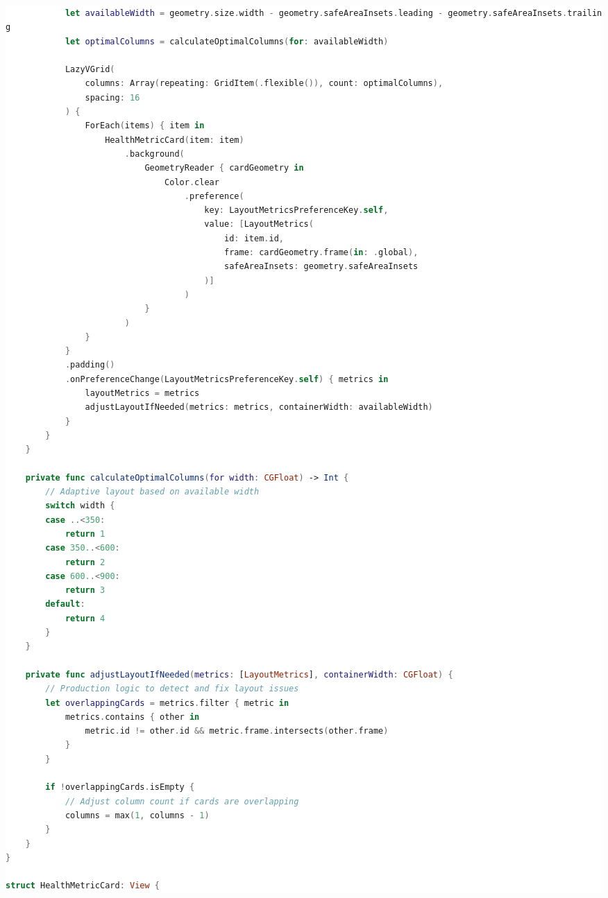 ```swift
            let availableWidth = geometry.size.width - geometry.safeAreaInsets.leading - geometry.safeAreaInsets.trailing
            let optimalColumns = calculateOptimalColumns(for: availableWidth)
            
            LazyVGrid(
                columns: Array(repeating: GridItem(.flexible()), count: optimalColumns),
                spacing: 16
            ) {
                ForEach(items) { item in
                    HealthMetricCard(item: item)
                        .background(
                            GeometryReader { cardGeometry in
                                Color.clear
                                    .preference(
                                        key: LayoutMetricsPreferenceKey.self,
                                        value: [LayoutMetrics(
                                            id: item.id,
                                            frame: cardGeometry.frame(in: .global),
                                            safeAreaInsets: geometry.safeAreaInsets
                                        )]
                                    )
                            }
                        )
                }
            }
            .padding()
            .onPreferenceChange(LayoutMetricsPreferenceKey.self) { metrics in
                layoutMetrics = metrics
                adjustLayoutIfNeeded(metrics: metrics, containerWidth: availableWidth)
            }
        }
    }
    
    private func calculateOptimalColumns(for width: CGFloat) -> Int {
        // Adaptive layout based on available width
        switch width {
        case ..<350:
            return 1
        case 350..<600:
            return 2
        case 600..<900:
            return 3
        default:
            return 4
        }
    }
    
    private func adjustLayoutIfNeeded(metrics: [LayoutMetrics], containerWidth: CGFloat) {
        // Production logic to detect and fix layout issues
        let overlappingCards = metrics.filter { metric in
            metrics.contains { other in
                metric.id != other.id && metric.frame.intersects(other.frame)
            }
        }
        
        if !overlappingCards.isEmpty {
            // Adjust column count if cards are overlapping
            columns = max(1, columns - 1)
        }
    }
}

struct HealthMetricCard: View {
```